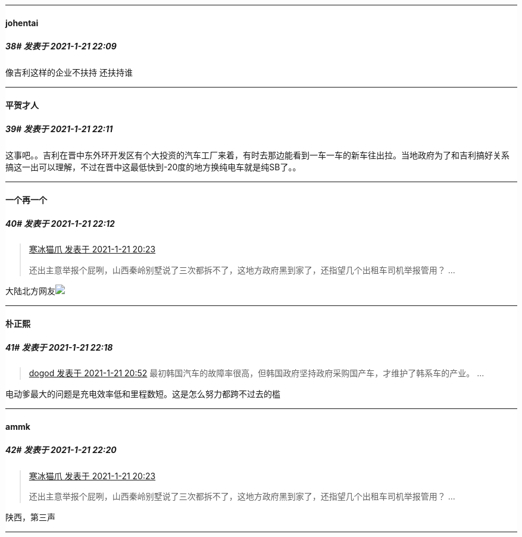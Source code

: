 
-----

####  johentai  
##### 38#       发表于 2021-1-21 22:09


像吉利这样的企业不扶持 还扶持谁


-----

####  平贺才人  
##### 39#       发表于 2021-1-21 22:11


这事吧。。吉利在晋中东外环开发区有个大投资的汽车工厂来着，有时去那边能看到一车一车的新车往出拉。当地政府为了和吉利搞好关系搞这一出可以理解，不过在晋中这最低快到-20度的地方换纯电车就是纯SB了。。


-----

####  一个再一个  
##### 40#       发表于 2021-1-21 22:12


<blockquote><a href="httphttps://bbs.saraba1st.com/2b/forum.php?mod=redirect&amp;goto=findpost&amp;pid=50105651&amp;ptid=1983996" target="_blank">寒冰猫爪 发表于 2021-1-21 20:23</a>

还出主意举报个屁咧，山西秦岭别墅说了三次都拆不了，这地方政府黑到家了，还指望几个出租车司机举报管用？ ...</blockquote>
大陆北方网友<img src="https://static.saraba1st.com/image/smiley/face2017/065.png" referrerpolicy="no-referrer">


-----

####  朴正熙  
##### 41#       发表于 2021-1-21 22:18


<blockquote><a href="httphttps://bbs.saraba1st.com/2b/forum.php?mod=redirect&amp;goto=findpost&amp;pid=50105876&amp;ptid=1983996" target="_blank">dogod 发表于 2021-1-21 20:52</a>
最初韩国汽车的故障率很高，但韩国政府坚持政府采购国产车，才维护了韩系车的产业。 ...</blockquote>
电动爹最大的问题是充电效率低和里程数短。这是怎么努力都跨不过去的槛


-----

####  ammk  
##### 42#       发表于 2021-1-21 22:20


<blockquote><a href="httphttps://bbs.saraba1st.com/2b/forum.php?mod=redirect&amp;goto=findpost&amp;pid=50105651&amp;ptid=1983996" target="_blank">寒冰猫爪 发表于 2021-1-21 20:23</a>

还出主意举报个屁咧，山西秦岭别墅说了三次都拆不了，这地方政府黑到家了，还指望几个出租车司机举报管用？ ...</blockquote>
陕西，第三声


-----
